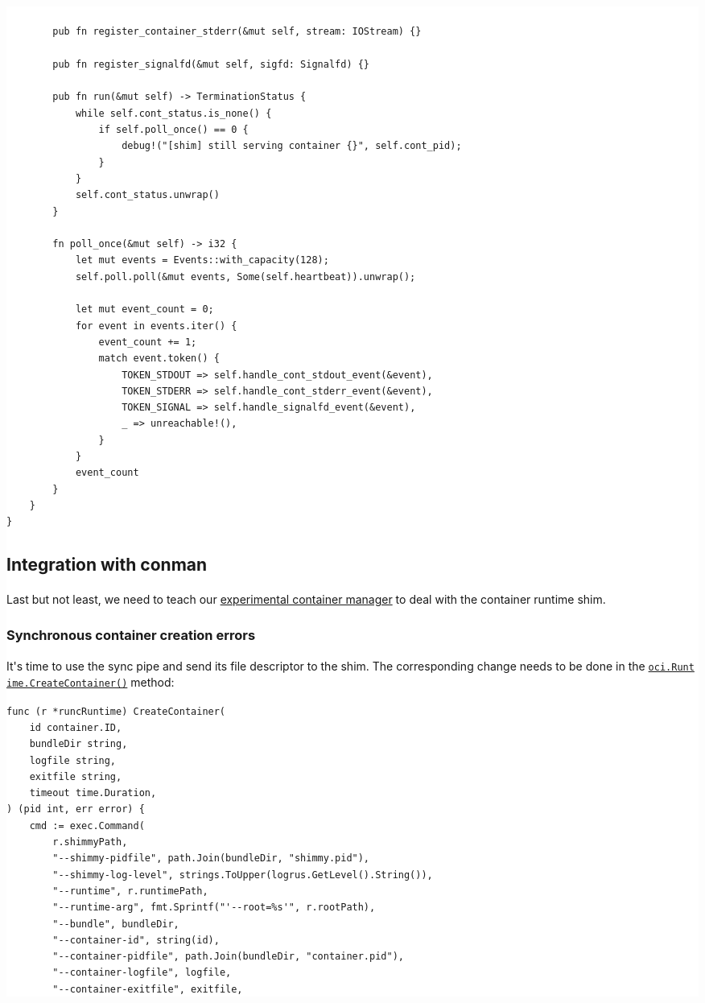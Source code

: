 ```

        pub fn register_container_stderr(&mut self, stream: IOStream) {}

        pub fn register_signalfd(&mut self, sigfd: Signalfd) {}

        pub fn run(&mut self) -> TerminationStatus {
            while self.cont_status.is_none() {
                if self.poll_once() == 0 {
                    debug!("[shim] still serving container {}", self.cont_pid);
                }
            }
            self.cont_status.unwrap()
        }

        fn poll_once(&mut self) -> i32 {
            let mut events = Events::with_capacity(128);
            self.poll.poll(&mut events, Some(self.heartbeat)).unwrap();

            let mut event_count = 0;
            for event in events.iter() {
                event_count += 1;
                match event.token() {
                    TOKEN_STDOUT => self.handle_cont_stdout_event(&event),
                    TOKEN_STDERR => self.handle_cont_stderr_event(&event),
                    TOKEN_SIGNAL => self.handle_signalfd_event(&event),
                    _ => unreachable!(),
                }
            }
            event_count
        }
    }
}
```

## Integration with conman

Last but not least, we need to teach our [experimental container manager](https://github.com/iximiuz/conman) to deal with the container runtime shim.

### Synchronous container creation errors

It's time to use the sync pipe and send its file descriptor to the shim. The corresponding change needs to be done in the [`oci.Runtime.CreateContainer()`](https://github.com/iximiuz/conman/blob/v0.0.2/pkg/oci/runc.go#L45-L117) method:

```
func (r *runcRuntime) CreateContainer(
    id container.ID,
    bundleDir string,
    logfile string,
    exitfile string,
    timeout time.Duration,
) (pid int, err error) {
    cmd := exec.Command(
        r.shimmyPath,
        "--shimmy-pidfile", path.Join(bundleDir, "shimmy.pid"),
        "--shimmy-log-level", strings.ToUpper(logrus.GetLevel().String()),
        "--runtime", r.runtimePath,
        "--runtime-arg", fmt.Sprintf("'--root=%s'", r.rootPath),
        "--bundle", bundleDir,
        "--container-id", string(id),
        "--container-pidfile", path.Join(bundleDir, "container.pid"),
        "--container-logfile", logfile,
        "--container-exitfile", exitfile,
```